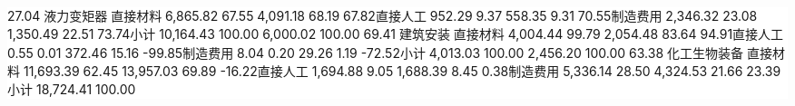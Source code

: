 27.04
液力变矩器
直接材料
6,865.82
67.55
4,091.18
68.19
67.82直接人工
952.29
9.37
558.35
9.31
70.55制造费用
2,346.32
23.08
1,350.49
22.51
73.74小计
10,164.43
100.00
6,000.02
100.00
69.41
建筑安装
直接材料
4,004.44
99.79
2,054.48
83.64
94.91直接人工
0.55
0.01
372.46
15.16
-99.85制造费用
8.04
0.20
29.26
1.19
-72.52小计
4,013.03
100.00
2,456.20
100.00
63.38
化工生物装备
直接材料
11,693.39
62.45
13,957.03
69.89
-16.22直接人工
1,694.88
9.05
1,688.39
8.45
0.38制造费用
5,336.14
28.50
4,324.53
21.66
23.39小计
18,724.41
100.00